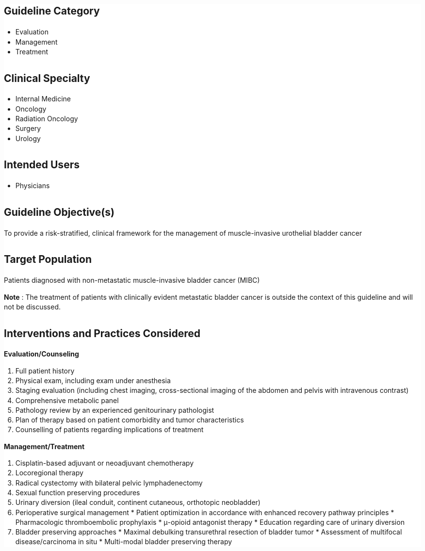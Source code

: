 ## Guideline Category

- Evaluation
- Management
- Treatment

## Clinical Specialty

- Internal Medicine
- Oncology
- Radiation Oncology
- Surgery
- Urology

## Intended Users

- Physicians

## Guideline Objective(s)



To provide a risk-stratified, clinical framework for the management of muscle-invasive urothelial bladder cancer

## Target Population



Patients diagnosed with non-metastatic muscle-invasive bladder cancer (MIBC)

**Note** : The treatment of patients with clinically evident metastatic bladder cancer is outside the context of this guideline and will not be discussed.

## Interventions and Practices Considered



 **Evaluation/Counseling**

  1. Full patient history 
  2. Physical exam, including exam under anesthesia 
  3. Staging evaluation (including chest imaging, cross-sectional imaging of the abdomen and pelvis with intravenous contrast) 
  4. Comprehensive metabolic panel 
  5. Pathology review by an experienced genitourinary pathologist 
  6. Plan of therapy based on patient comorbidity and tumor characteristics 
  7. Counselling of patients regarding implications of treatment 



**Management/Treatment**

  1. Cisplatin-based adjuvant or neoadjuvant chemotherapy 
  2. Locoregional therapy 
  3. Radical cystectomy with bilateral pelvic lymphadenectomy 
  4. Sexual function preserving procedures 
  5. Urinary diversion (ileal conduit, continent cutaneous, orthotopic neobladder) 
  6. Perioperative surgical management 
    * Patient optimization in accordance with enhanced recovery pathway principles 
    * Pharmacologic thromboembolic prophylaxis 
    * μ-opioid antagonist therapy 
    * Education regarding care of urinary diversion 
  7. Bladder preserving approaches 
    * Maximal debulking transurethral resection of bladder tumor 
    * Assessment of multifocal disease/carcinoma in situ 
    * Multi-modal bladder preserving therapy 